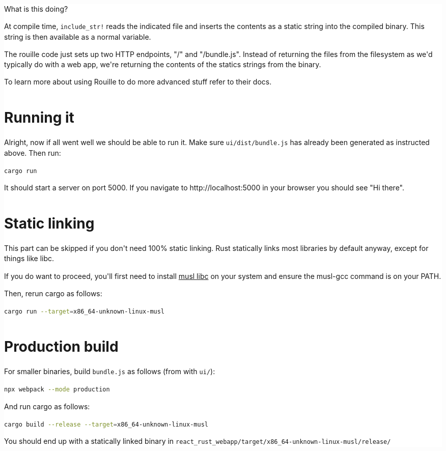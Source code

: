 What is this doing?

At compile time, `include_str!` reads the indicated file and inserts the
contents as a static string into the compiled binary. This string is then
available as a normal variable.

The rouille code just sets up two HTTP endpoints, "/" and "/bundle.js".
Instead of returning the files from the filesystem as we'd typically do with
a web app, we're returning the contents of the statics strings from the binary.

To learn more about using Rouille to do more advanced stuff refer to their
docs.

# Running it

Alright, now if all went well we should be able to run it. Make sure
`ui/dist/bundle.js` has already been generated as instructed above. Then run:

```bash
cargo run
```

It should start a server on port 5000. If you navigate to http://localhost:5000
in your browser you should see "Hi there".

# Static linking

This part can be skipped if you don't need 100% static linking. Rust statically
links most libraries by default anyway, except for things like libc.

If you do want to proceed, you'll first need to install [musl libc](https://www.musl-libc.org/)
on your system and ensure the musl-gcc command is on your PATH.

Then, rerun cargo as follows:

```bash
cargo run --target=x86_64-unknown-linux-musl
```

# Production build

For smaller binaries, build `bundle.js` as follows (from with `ui/`):

```bash
npx webpack --mode production
```

And run cargo as follows:

```bash
cargo build --release --target=x86_64-unknown-linux-musl
```

You should end up with a statically linked binary in
`react_rust_webapp/target/x86_64-unknown-linux-musl/release/`
